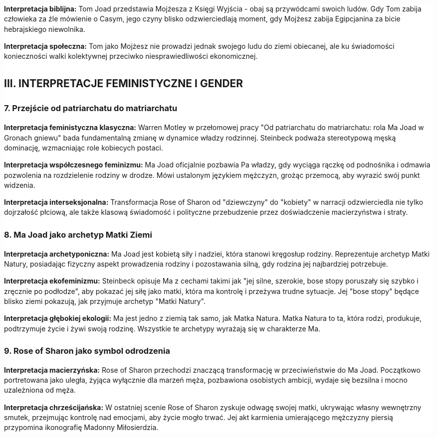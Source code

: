 **Interpretacja biblijna:**
Tom Joad przedstawia Mojżesza z Księgi Wyjścia - obaj są przywódcami swoich ludów. Gdy Tom zabija człowieka za źle mówienie o Casym, jego czyny blisko odzwierciedlają moment, gdy Mojżesz zabija Egipcjanina za bicie hebrajskiego niewolnika.

**Interpretacja społeczna:**
Tom jako Mojżesz nie prowadzi jednak swojego ludu do ziemi obiecanej, ale ku świadomości konieczności walki kolektywnej przeciwko niesprawiedliwości ekonomicznej.

## III. INTERPRETACJE FEMINISTYCZNE I GENDER

### 7. Przejście od patriarchatu do matriarchatu

**Interpretacja feministyczna klasyczna:**
Warren Motley w przełomowej pracy "Od patriarchatu do matriarchatu: rola Ma Joad w Gronach gniewu" bada fundamentalną zmianę w dynamice władzy rodzinnej. Steinbeck podważa stereotypową męską dominację, wzmacniając role kobiecych postaci.

**Interpretacja współczesnego feminizmu:**
Ma Joad oficjalnie pozbawia Pa władzy, gdy wyciąga rączkę od podnośnika i odmawia pozwolenia na rozdzielenie rodziny w drodze. Mówi ustalonym językiem mężczyzn, grożąc przemocą, aby wyrazić swój punkt widzenia.

**Interpretacja interseksjonalna:**
Transformacja Rose of Sharon od "dziewczyny" do "kobiety" w narracji odzwierciedla nie tylko dojrzałość płciową, ale także klasową świadomość i polityczne przebudzenie przez doświadczenie macierzyństwa i straty.

### 8. Ma Joad jako archetyp Matki Ziemi

**Interpretacja archetyponiczna:**
Ma Joad jest kobietą siły i nadziei, która stanowi kręgosłup rodziny. Reprezentuje archetyp Matki Natury, posiadając fizyczny aspekt prowadzenia rodziny i pozostawania silną, gdy rodzina jej najbardziej potrzebuje.

**Interpretacja ekofeminizmu:**
Steinbeck opisuje Ma z cechami takimi jak "jej silne, szerokie, bose stopy poruszały się szybko i zręcznie po podłodze", aby pokazać jej siłę jako matki, która ma kontrolę i przeżywa trudne sytuacje. Jej "bose stopy" będące blisko ziemi pokazują, jak przyjmuje archetyp "Matki Natury".

**Interpretacja głębokiej ekologii:**
Ma jest jedno z ziemią tak samo, jak Matka Natura. Matka Natura to ta, która rodzi, produkuje, podtrzymuje życie i żywi swoją rodzinę. Wszystkie te archetypy wyrażają się w charakterze Ma.

### 9. Rose of Sharon jako symbol odrodzenia

**Interpretacja macierzyńska:**
Rose of Sharon przechodzi znaczącą transformację w przeciwieństwie do Ma Joad. Początkowo portretowana jako uległa, żyjąca wyłącznie dla marzeń męża, pozbawiona osobistych ambicji, wydaje się bezsilna i mocno uzależniona od męża.

**Interpretacja chrześcijańska:**
W ostatniej scenie Rose of Sharon zyskuje odwagę swojej matki, ukrywając własny wewnętrzny smutek, przejmując kontrolę nad emocjami, aby życie mogło trwać. Jej akt karmienia umierającego mężczyzny piersią przypomina ikonografię Madonny Miłosierdzia.

